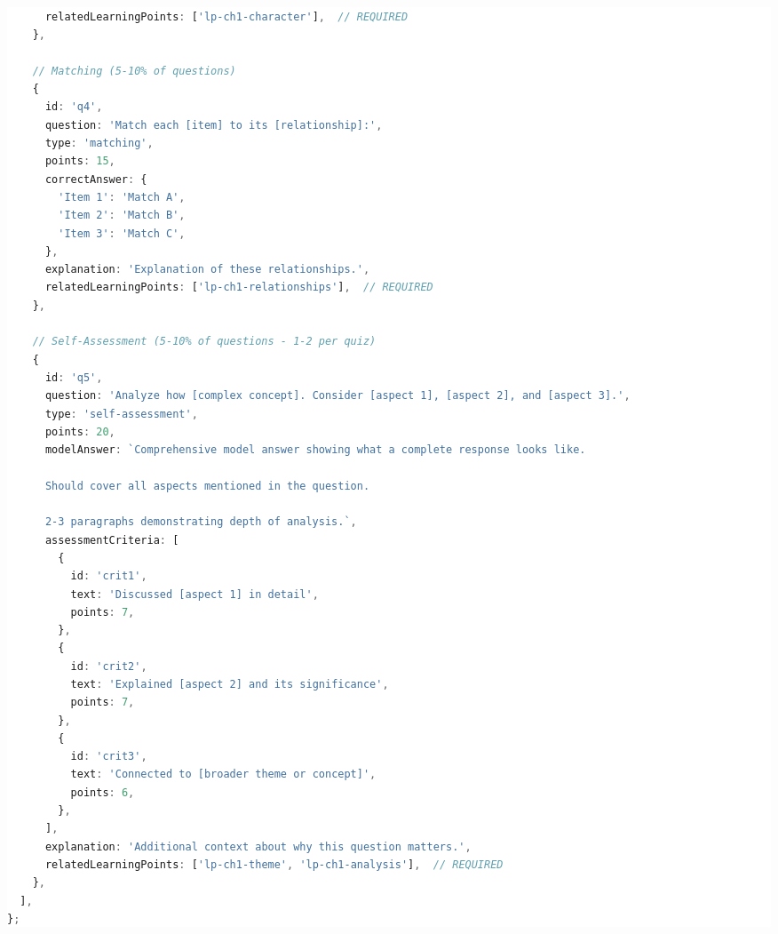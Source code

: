 ```typescript
      relatedLearningPoints: ['lp-ch1-character'],  // REQUIRED
    },

    // Matching (5-10% of questions)
    {
      id: 'q4',
      question: 'Match each [item] to its [relationship]:',
      type: 'matching',
      points: 15,
      correctAnswer: {
        'Item 1': 'Match A',
        'Item 2': 'Match B',
        'Item 3': 'Match C',
      },
      explanation: 'Explanation of these relationships.',
      relatedLearningPoints: ['lp-ch1-relationships'],  // REQUIRED
    },

    // Self-Assessment (5-10% of questions - 1-2 per quiz)
    {
      id: 'q5',
      question: 'Analyze how [complex concept]. Consider [aspect 1], [aspect 2], and [aspect 3].',
      type: 'self-assessment',
      points: 20,
      modelAnswer: `Comprehensive model answer showing what a complete response looks like.

      Should cover all aspects mentioned in the question.

      2-3 paragraphs demonstrating depth of analysis.`,
      assessmentCriteria: [
        {
          id: 'crit1',
          text: 'Discussed [aspect 1] in detail',
          points: 7,
        },
        {
          id: 'crit2',
          text: 'Explained [aspect 2] and its significance',
          points: 7,
        },
        {
          id: 'crit3',
          text: 'Connected to [broader theme or concept]',
          points: 6,
        },
      ],
      explanation: 'Additional context about why this question matters.',
      relatedLearningPoints: ['lp-ch1-theme', 'lp-ch1-analysis'],  // REQUIRED
    },
  ],
};
```

